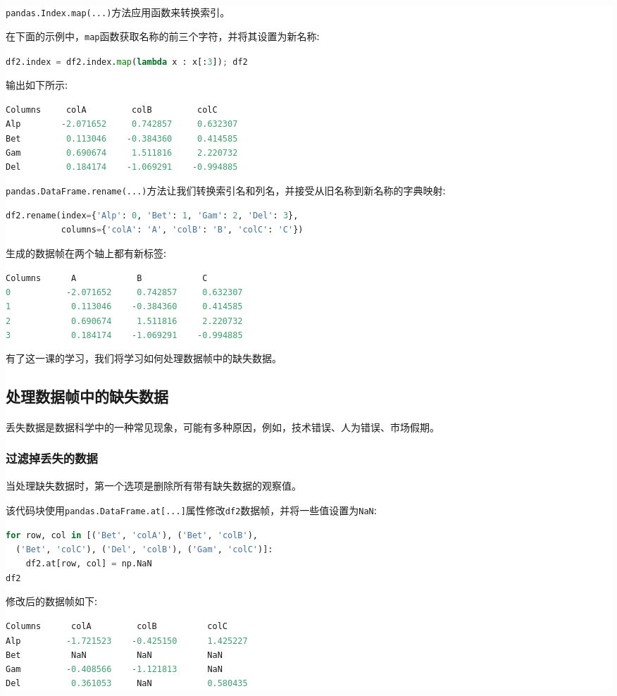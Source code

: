 `pandas.Index.map(...)`方法应用函数来转换索引。

在下面的示例中，`map`函数获取名称的前三个字符，并将其设置为新名称:

```py
df2.index = df2.index.map(lambda x : x[:3]); df2
```

输出如下所示:

```py
Columns     colA         colB         colC
Alp        -2.071652     0.742857     0.632307
Bet         0.113046    -0.384360     0.414585
Gam         0.690674     1.511816     2.220732
Del         0.184174    -1.069291    -0.994885
```

`pandas.DataFrame.rename(...)`方法让我们转换索引名和列名，并接受从旧名称到新名称的字典映射:

```py
df2.rename(index={'Alp': 0, 'Bet': 1, 'Gam': 2, 'Del': 3}, 
           columns={'colA': 'A', 'colB': 'B', 'colC': 'C'})
```

生成的数据帧在两个轴上都有新标签:

```py
Columns      A            B            C
0           -2.071652     0.742857     0.632307
1            0.113046    -0.384360     0.414585
2            0.690674     1.511816     2.220732
3            0.184174    -1.069291    -0.994885
```

有了这一课的学习，我们将学习如何处理数据帧中的缺失数据。

## 处理数据帧中的缺失数据

丢失数据是数据科学中的一种常见现象，可能有多种原因，例如，技术错误、人为错误、市场假期。

### 过滤掉丢失的数据

当处理缺失数据时，第一个选项是删除所有带有缺失数据的观察值。

该代码块使用`pandas.DataFrame.at[...]`属性修改`df2`数据帧，并将一些值设置为`NaN`:

```py
for row, col in [('Bet', 'colA'), ('Bet', 'colB'), 
  ('Bet', 'colC'), ('Del', 'colB'), ('Gam', 'colC')]:
    df2.at[row, col] = np.NaN
df2
```

修改后的数据帧如下:

```py
Columns      colA         colB          colC
Alp         -1.721523    -0.425150      1.425227
Bet          NaN          NaN           NaN
Gam         -0.408566    -1.121813      NaN
Del          0.361053     NaN           0.580435
```
